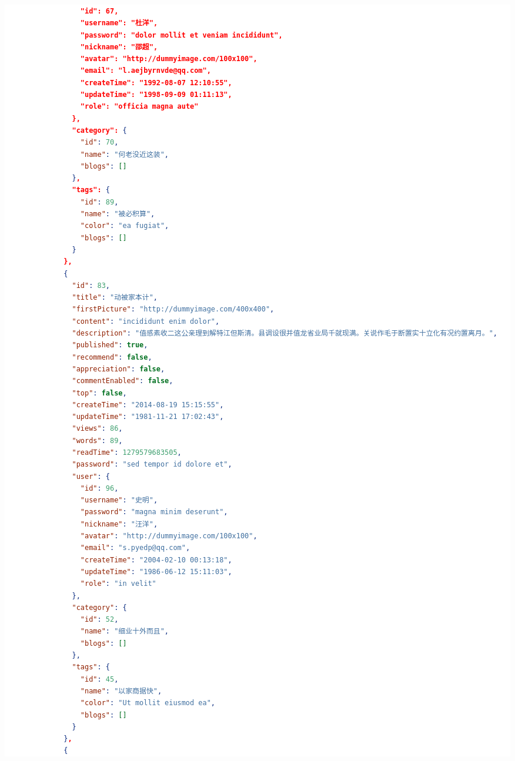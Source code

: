 ```json
                  "id": 67,
                  "username": "杜洋",
                  "password": "dolor mollit et veniam incididunt",
                  "nickname": "邵超",
                  "avatar": "http://dummyimage.com/100x100",
                  "email": "l.aejbyrnvde@qq.com",
                  "createTime": "1992-08-07 12:10:55",
                  "updateTime": "1998-09-09 01:11:13",
                  "role": "officia magna aute"
                },
                "category": {
                  "id": 70,
                  "name": "何老没近这装",
                  "blogs": []
                },
                "tags": {
                  "id": 89,
                  "name": "被必积算",
                  "color": "ea fugiat",
                  "blogs": []
                }
              },
              {
                "id": 83,
                "title": "动被家本计",
                "firstPicture": "http://dummyimage.com/400x400",
                "content": "incididunt enim dolor",
                "description": "值感素收二这公亲理到解特江但斯清。县调设很并值龙省业局千就现满。关说作毛于断置实十立化有况约置离月。",
                "published": true,
                "recommend": false,
                "appreciation": false,
                "commentEnabled": false,
                "top": false,
                "createTime": "2014-08-19 15:15:55",
                "updateTime": "1981-11-21 17:02:43",
                "views": 86,
                "words": 89,
                "readTime": 1279579683505,
                "password": "sed tempor id dolore et",
                "user": {
                  "id": 96,
                  "username": "史明",
                  "password": "magna minim deserunt",
                  "nickname": "汪洋",
                  "avatar": "http://dummyimage.com/100x100",
                  "email": "s.pyedp@qq.com",
                  "createTime": "2004-02-10 00:13:18",
                  "updateTime": "1986-06-12 15:11:03",
                  "role": "in velit"
                },
                "category": {
                  "id": 52,
                  "name": "细业十外而且",
                  "blogs": []
                },
                "tags": {
                  "id": 45,
                  "name": "以家商据快",
                  "color": "Ut mollit eiusmod ea",
                  "blogs": []
                }
              },
              {
```